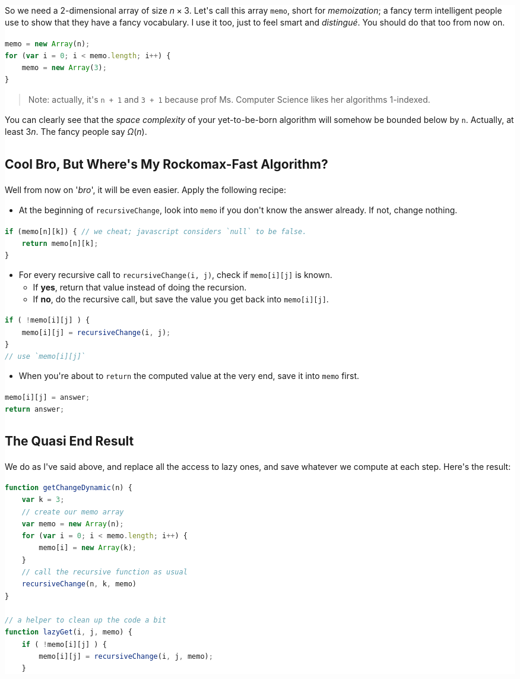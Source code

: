 So we need a 2-dimensional array of size $n \times 3$.  Let's call this array `memo`, short for _memoization_; a fancy term intelligent people use to show that they have a fancy vocabulary.  I use it too, just to feel smart and _distingué_.  You should do that too from now on.

```javascript
memo = new Array(n);
for (var i = 0; i < memo.length; i++) {
    memo = new Array(3);
}
```
> Note: actually, it's `n + 1` and `3 + 1` because prof Ms. Computer Science likes her algorithms 1-indexed.

You can clearly see that the _space complexity_ of your yet-to-be-born algorithm will somehow be bounded below by `n`.  Actually, at least $3n$.  The fancy people say $\Omega(n)$.

## Cool Bro, But Where's My Rockomax-Fast Algorithm?

Well from now on '_bro_', it will be even easier. Apply the following recipe:

* At the beginning of `recursiveChange`, look into `memo` if you don't know the answer already.  If not, change nothing.

```javascript
if (memo[n][k]) { // we cheat; javascript considers `null` to be false.
    return memo[n][k];
}
```

* For every recursive call to `recursiveChange(i, j)`, check if `memo[i][j]` is known.
    * If __yes__, return that value instead of doing the recursion.
    * If __no__, do the recursive call, but save the value you get back into `memo[i][j]`.

```javascript
if ( !memo[i][j] ) {
    memo[i][j] = recursiveChange(i, j);
}
// use `memo[i][j]`
```

* When you're about to `return` the computed value at the very end, save it into `memo` first.

```javascript
memo[i][j] = answer;
return answer;
```

## The Quasi End Result

We do as I've said above, and replace all the access to lazy ones, and save whatever we compute at each step.  Here's the result:

```javascript
function getChangeDynamic(n) {
    var k = 3;
    // create our memo array
    var memo = new Array(n);
    for (var i = 0; i < memo.length; i++) {
        memo[i] = new Array(k);
    }
    // call the recursive function as usual
    recursiveChange(n, k, memo)
}

// a helper to clean up the code a bit
function lazyGet(i, j, memo) {
    if ( !memo[i][j] ) {
        memo[i][j] = recursiveChange(i, j, memo);
    }
```